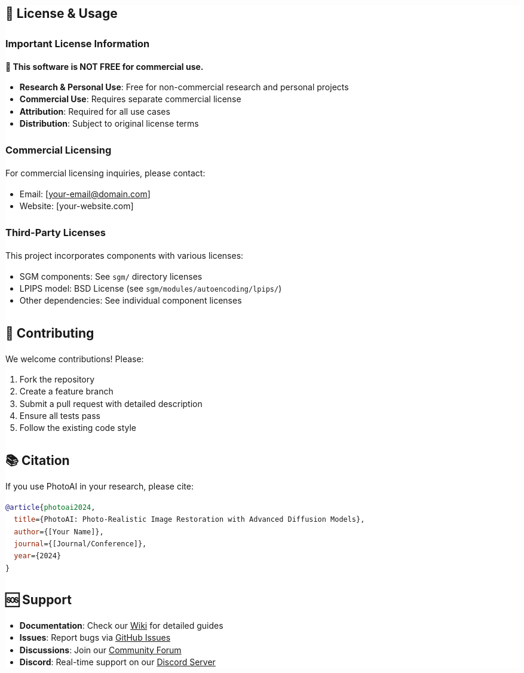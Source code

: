 ## 📄 License & Usage

### Important License Information

**🚫 This software is NOT FREE for commercial use.**

- **Research & Personal Use**: Free for non-commercial research and personal projects
- **Commercial Use**: Requires separate commercial license
- **Attribution**: Required for all use cases
- **Distribution**: Subject to original license terms

### Commercial Licensing

For commercial licensing inquiries, please contact:
- Email: [your-email@domain.com]
- Website: [your-website.com]

### Third-Party Licenses

This project incorporates components with various licenses:
- SGM components: See `sgm/` directory licenses
- LPIPS model: BSD License (see `sgm/modules/autoencoding/lpips/`)
- Other dependencies: See individual component licenses

## 🤝 Contributing

We welcome contributions! Please:

1. Fork the repository
2. Create a feature branch
3. Submit a pull request with detailed description
4. Ensure all tests pass
5. Follow the existing code style

## 📚 Citation

If you use PhotoAI in your research, please cite:

```bibtex
@article{photoai2024,
  title={PhotoAI: Photo-Realistic Image Restoration with Advanced Diffusion Models},
  author={[Your Name]},
  journal={[Journal/Conference]},
  year={2024}
}
```

## 🆘 Support

- **Documentation**: Check our [Wiki](wiki-link) for detailed guides
- **Issues**: Report bugs via [GitHub Issues](issues-link)
- **Discussions**: Join our [Community Forum](forum-link)
- **Discord**: Real-time support on our [Discord Server](discord-link)
